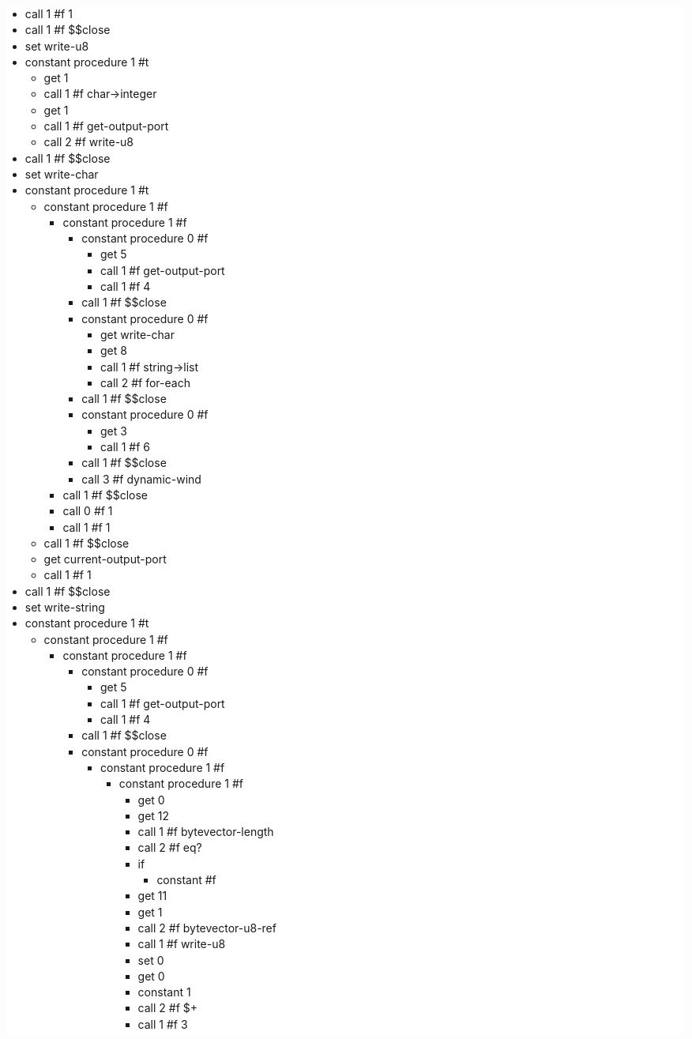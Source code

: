   - call 1 #f 1
- call 1 #f $$close
- set write-u8
- constant procedure 1 #t
  - get 1
  - call 1 #f char->integer
  - get 1
  - call 1 #f get-output-port
  - call 2 #f write-u8
- call 1 #f $$close
- set write-char
- constant procedure 1 #t
  - constant procedure 1 #f
    - constant procedure 1 #f
      - constant procedure 0 #f
        - get 5
        - call 1 #f get-output-port
        - call 1 #f 4
      - call 1 #f $$close
      - constant procedure 0 #f
        - get write-char
        - get 8
        - call 1 #f string->list
        - call 2 #f for-each
      - call 1 #f $$close
      - constant procedure 0 #f
        - get 3
        - call 1 #f 6
      - call 1 #f $$close
      - call 3 #f dynamic-wind
    - call 1 #f $$close
    - call 0 #f 1
    - call 1 #f 1
  - call 1 #f $$close
  - get current-output-port
  - call 1 #f 1
- call 1 #f $$close
- set write-string
- constant procedure 1 #t
  - constant procedure 1 #f
    - constant procedure 1 #f
      - constant procedure 0 #f
        - get 5
        - call 1 #f get-output-port
        - call 1 #f 4
      - call 1 #f $$close
      - constant procedure 0 #f
        - constant procedure 1 #f
          - constant procedure 1 #f
            - get 0
            - get 12
            - call 1 #f bytevector-length
            - call 2 #f eq?
            - if
              - constant #f
            - get 11
            - get 1
            - call 2 #f bytevector-u8-ref
            - call 1 #f write-u8
            - set 0
            - get 0
            - constant 1
            - call 2 #f $+
            - call 1 #f 3